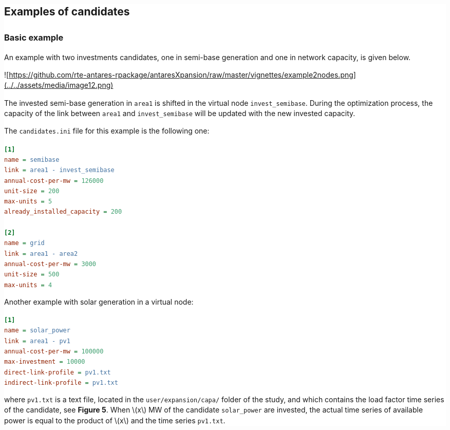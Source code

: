 ## Examples of candidates

### Basic example

An example with two investments candidates, one in semi-base generation
and one in network capacity, is given below.

![https://github.com/rte-antares-rpackage/antaresXpansion/raw/master/vignettes/example2nodes.png](../../assets/media/image12.png)

The invested semi-base generation in `area1` is shifted in the virtual
node `invest_semibase`. During the optimization process, the capacity
of the link between `area1` and `invest_semibase` will be updated with
the new invested capacity.

The `candidates.ini` file for this example is the following one:

```ini
[1]
name = semibase
link = area1 - invest_semibase
annual-cost-per-mw = 126000
unit-size = 200
max-units = 5
already_installed_capacity = 200

[2]
name = grid
link = area1 - area2
annual-cost-per-mw = 3000
unit-size = 500
max-units = 4
```

Another example with solar generation in a virtual node:

```ini
[1]
name = solar_power
link = area1 - pv1
annual-cost-per-mw = 100000
max-investment = 10000
direct-link-profile = pv1.txt
indirect-link-profile = pv1.txt
```
where `pv1.txt` is a text file, located in the `user/expansion/capa/`
folder of the study, and which contains the load factor time series of
the candidate, see **Figure 5**. When \\(x\\) MW of the
candidate `solar_power` are invested, the actual time series of
available power is equal to the product of \\(x\\) and the time series `pv1.txt`.

